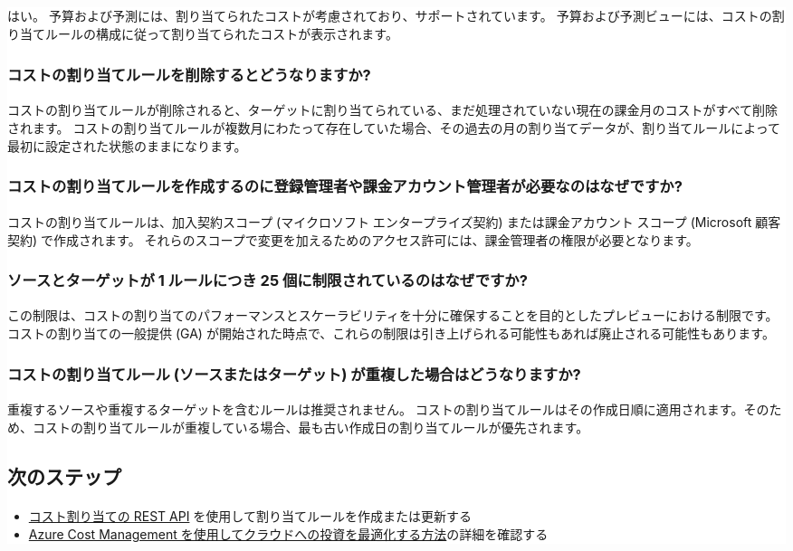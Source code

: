 はい。 予算および予測には、割り当てられたコストが考慮されており、サポートされています。 予算および予測ビューには、コストの割り当てルールの構成に従って割り当てられたコストが表示されます。

### <a name="if-a-cost-allocation-rule-is-deleted-what-happens"></a>コストの割り当てルールを削除するとどうなりますか?
<a name="delete-rule"></a>

コストの割り当てルールが削除されると、ターゲットに割り当てられている、まだ処理されていない現在の課金月のコストがすべて削除されます。 コストの割り当てルールが複数月にわたって存在していた場合、その過去の月の割り当てデータが、割り当てルールによって最初に設定された状態のままになります。

### <a name="why-is-an-enrollment-admin-or-a-billing-account-admin-needed-to-create-cost-allocation-rules"></a>コストの割り当てルールを作成するのに登録管理者や課金アカウント管理者が必要なのはなぜですか?
<a name="why-admin"></a>

コストの割り当てルールは、加入契約スコープ (マイクロソフト エンタープライズ契約) または課金アカウント スコープ (Microsoft 顧客契約) で作成されます。 それらのスコープで変更を加えるためのアクセス許可には、課金管理者の権限が必要となります。

### <a name="why-are-sources-and-targets-limited-to-25-per-rule"></a>ソースとターゲットが 1 ルールにつき 25 個に制限されているのはなぜですか?
<a name="source-target-rule-limit"></a>

この制限は、コストの割り当てのパフォーマンスとスケーラビリティを十分に確保することを目的としたプレビューにおける制限です。 コストの割り当ての一般提供 (GA) が開始された時点で、これらの制限は引き上げられる可能性もあれば廃止される可能性もあります。

### <a name="what-can-happen-if-cost-allocation-rules-sourcestargets-overlap"></a>コストの割り当てルール (ソースまたはターゲット) が重複した場合はどうなりますか?
<a name="rule-overlap"></a>

重複するソースや重複するターゲットを含むルールは推奨されません。 コストの割り当てルールはその作成日順に適用されます。そのため、コストの割り当てルールが重複している場合、最も古い作成日の割り当てルールが優先されます。

## <a name="next-steps"></a>次のステップ

- [コスト割り当ての REST API](https://go.microsoft.com/fwlink/?linkid=2135004) を使用して割り当てルールを作成または更新する
- [Azure Cost Management を使用してクラウドへの投資を最適化する方法](cost-mgt-best-practices.md)の詳細を確認する